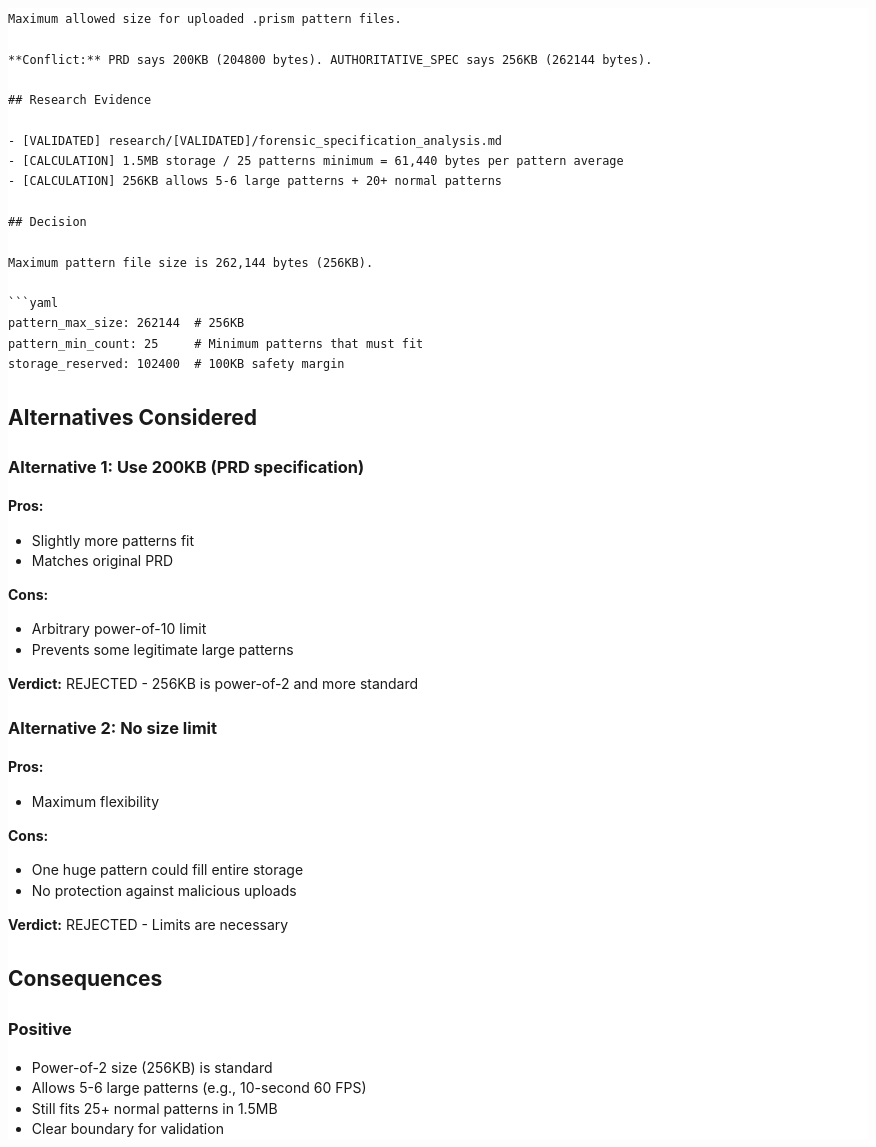 ```
Maximum allowed size for uploaded .prism pattern files.

**Conflict:** PRD says 200KB (204800 bytes). AUTHORITATIVE_SPEC says 256KB (262144 bytes).

## Research Evidence

- [VALIDATED] research/[VALIDATED]/forensic_specification_analysis.md
- [CALCULATION] 1.5MB storage / 25 patterns minimum = 61,440 bytes per pattern average
- [CALCULATION] 256KB allows 5-6 large patterns + 20+ normal patterns

## Decision

Maximum pattern file size is 262,144 bytes (256KB).

```yaml
pattern_max_size: 262144  # 256KB
pattern_min_count: 25     # Minimum patterns that must fit
storage_reserved: 102400  # 100KB safety margin
```

## Alternatives Considered

### Alternative 1: Use 200KB (PRD specification)
**Pros:**
- Slightly more patterns fit
- Matches original PRD

**Cons:**
- Arbitrary power-of-10 limit
- Prevents some legitimate large patterns

**Verdict:** REJECTED - 256KB is power-of-2 and more standard

### Alternative 2: No size limit
**Pros:**
- Maximum flexibility

**Cons:**
- One huge pattern could fill entire storage
- No protection against malicious uploads

**Verdict:** REJECTED - Limits are necessary

## Consequences

### Positive
- Power-of-2 size (256KB) is standard
- Allows 5-6 large patterns (e.g., 10-second 60 FPS)
- Still fits 25+ normal patterns in 1.5MB
- Clear boundary for validation
